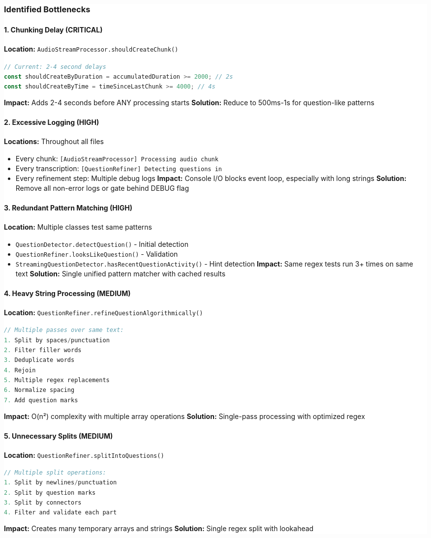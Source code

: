 ### Identified Bottlenecks

#### 1. **Chunking Delay (CRITICAL)**
**Location:** `AudioStreamProcessor.shouldCreateChunk()`
```typescript
// Current: 2-4 second delays
const shouldCreateByDuration = accumulatedDuration >= 2000; // 2s
const shouldCreateByTime = timeSinceLastChunk >= 4000; // 4s
```
**Impact:** Adds 2-4 seconds before ANY processing starts
**Solution:** Reduce to 500ms-1s for question-like patterns

#### 2. **Excessive Logging (HIGH)**
**Locations:** Throughout all files
- Every chunk: `[AudioStreamProcessor] Processing audio chunk`
- Every transcription: `[QuestionRefiner] Detecting questions in`
- Every refinement step: Multiple debug logs
**Impact:** Console I/O blocks event loop, especially with long strings
**Solution:** Remove all non-error logs or gate behind DEBUG flag

#### 3. **Redundant Pattern Matching (HIGH)**
**Location:** Multiple classes test same patterns
- `QuestionDetector.detectQuestion()` - Initial detection
- `QuestionRefiner.looksLikeQuestion()` - Validation
- `StreamingQuestionDetector.hasRecentQuestionActivity()` - Hint detection
**Impact:** Same regex tests run 3+ times on same text
**Solution:** Single unified pattern matcher with cached results

#### 4. **Heavy String Processing (MEDIUM)**
**Location:** `QuestionRefiner.refineQuestionAlgorithmically()`
```typescript
// Multiple passes over same text:
1. Split by spaces/punctuation
2. Filter filler words
3. Deduplicate words
4. Rejoin
5. Multiple regex replacements
6. Normalize spacing
7. Add question marks
```
**Impact:** O(n²) complexity with multiple array operations
**Solution:** Single-pass processing with optimized regex

#### 5. **Unnecessary Splits (MEDIUM)**
**Location:** `QuestionRefiner.splitIntoQuestions()`
```typescript
// Multiple split operations:
1. Split by newlines/punctuation
2. Split by question marks
3. Split by connectors
4. Filter and validate each part
```
**Impact:** Creates many temporary arrays and strings
**Solution:** Single regex split with lookahead
